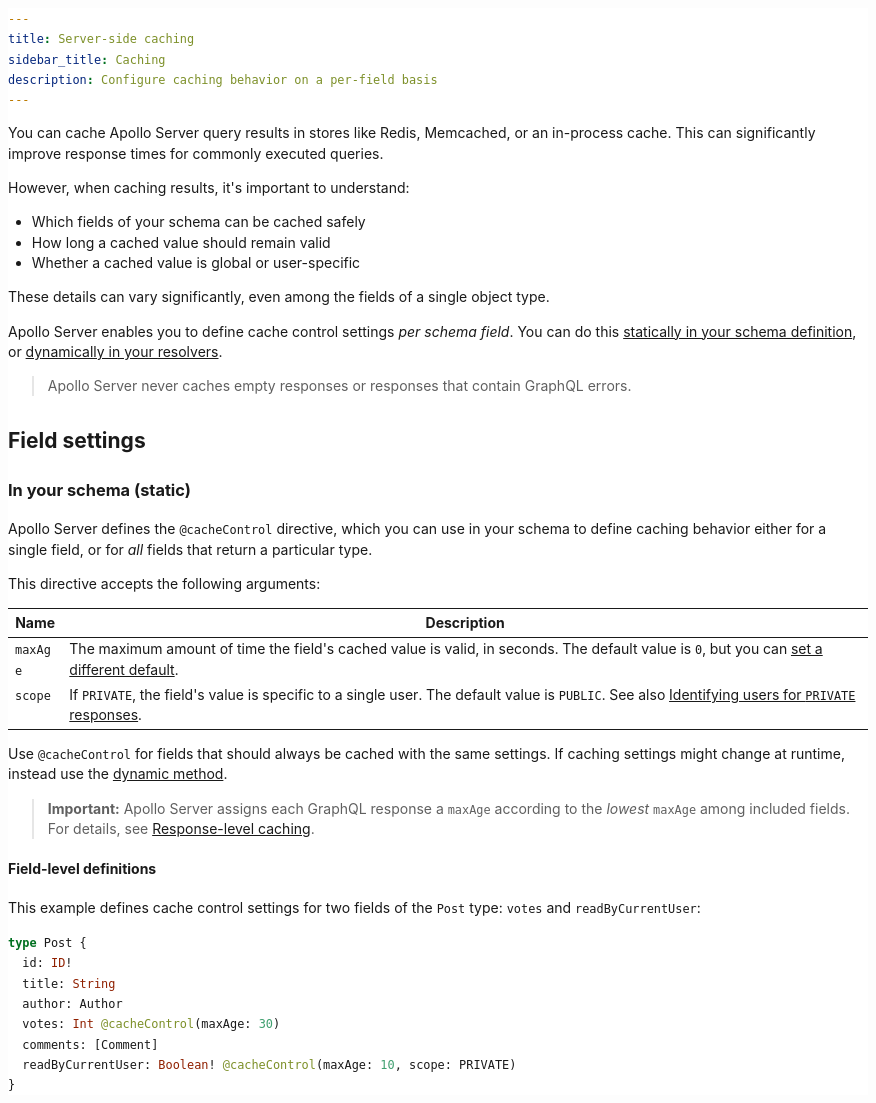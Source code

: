 ```yaml
---
title: Server-side caching
sidebar_title: Caching
description: Configure caching behavior on a per-field basis
---
```


You can cache Apollo Server query results in stores like Redis, Memcached, or an in-process cache. This can significantly improve response times for commonly executed queries.

However, when caching results, it's important to understand:

* Which fields of your schema can be cached safely
* How long a cached value should remain valid
* Whether a cached value is global or user-specific

These details can vary significantly, even among the fields of a single object type.

Apollo Server enables you to define cache control settings _per schema field_. You can do this [statically in your schema definition](#in-your-schema-static), or [dynamically in your resolvers](#in-your-resolvers-dynamic).

> Apollo Server never caches empty responses or responses that contain GraphQL errors.


## Field settings

### In your schema (static)

Apollo Server defines the `@cacheControl` directive, which you can use in your schema to define caching behavior either for a single field, or for _all_ fields that return a particular type.

This directive accepts the following arguments:

| Name | Description |
|------|-------------|
| `maxAge` | The maximum amount of time the field's cached value is valid, in seconds. The default value is `0`, but you can [set a different default](#setting-the-default-maxage). |
| `scope` | If `PRIVATE`, the field's value is specific to a single user. The default value is `PUBLIC`. See also [Identifying users for `PRIVATE` responses](#identifying-users-for-private-responses). |

Use `@cacheControl` for fields that should always be cached with the same settings. If caching settings might change at runtime, instead use the [dynamic method](#in-your-resolvers-dynamic).

> **Important:** Apollo Server assigns each GraphQL response a `maxAge` according to the _lowest_ `maxAge` among included fields. For details, see [Response-level caching](#response-level-caching).

#### Field-level definitions

This example defines cache control settings for two fields of the `Post` type: `votes` and `readByCurrentUser`:

```graphql{5,7}:title=schema.graphql
type Post {
  id: ID!
  title: String
  author: Author
  votes: Int @cacheControl(maxAge: 30)
  comments: [Comment]
  readByCurrentUser: Boolean! @cacheControl(maxAge: 10, scope: PRIVATE)
}
```
